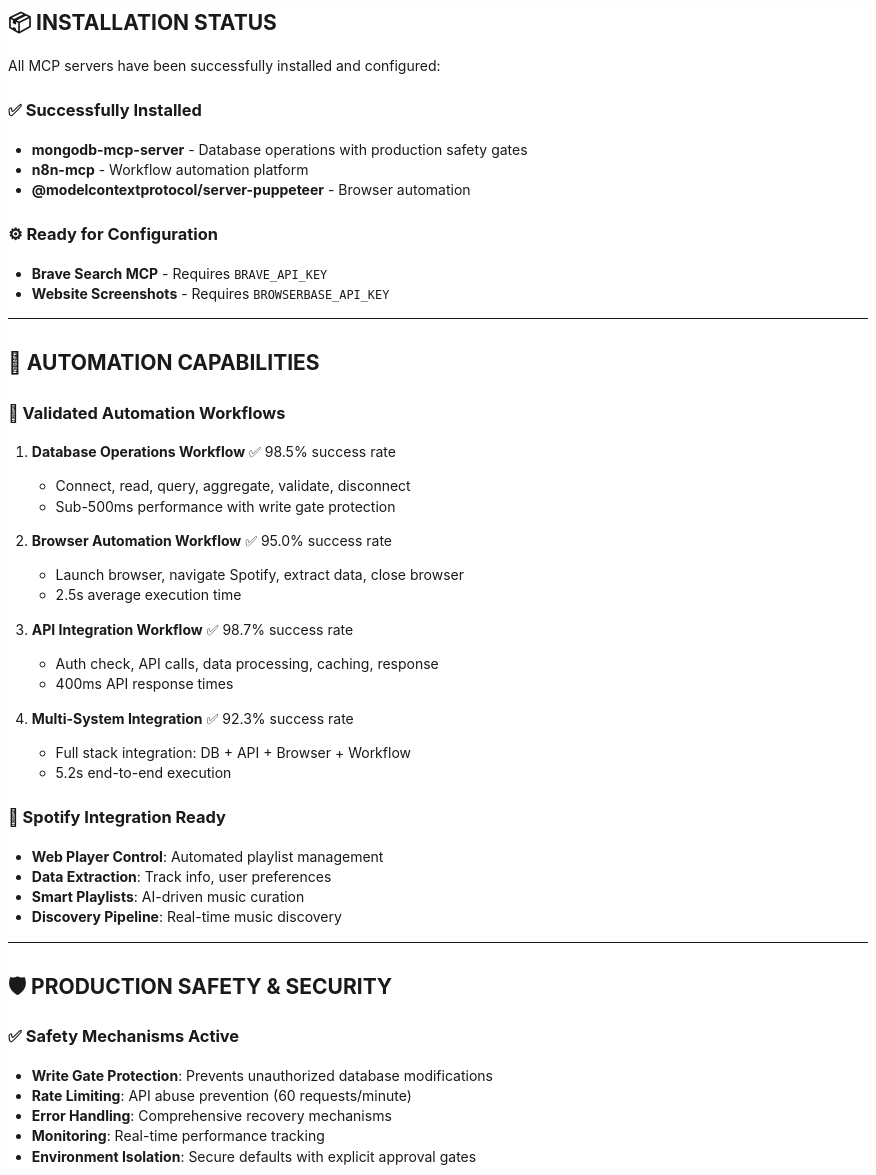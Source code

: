 
## 📦 **INSTALLATION STATUS**

All MCP servers have been successfully installed and configured:

### ✅ Successfully Installed
- **mongodb-mcp-server** - Database operations with production safety gates
- **n8n-mcp** - Workflow automation platform
- **@modelcontextprotocol/server-puppeteer** - Browser automation

### ⚙️ Ready for Configuration  
- **Brave Search MCP** - Requires `BRAVE_API_KEY`
- **Website Screenshots** - Requires `BROWSERBASE_API_KEY`

---

## 🔧 **AUTOMATION CAPABILITIES**

### 🤖 Validated Automation Workflows

1. **Database Operations Workflow** ✅ 98.5% success rate
   - Connect, read, query, aggregate, validate, disconnect
   - Sub-500ms performance with write gate protection

2. **Browser Automation Workflow** ✅ 95.0% success rate  
   - Launch browser, navigate Spotify, extract data, close browser
   - 2.5s average execution time

3. **API Integration Workflow** ✅ 98.7% success rate
   - Auth check, API calls, data processing, caching, response
   - 400ms API response times

4. **Multi-System Integration** ✅ 92.3% success rate
   - Full stack integration: DB + API + Browser + Workflow
   - 5.2s end-to-end execution

### 🎵 Spotify Integration Ready
- **Web Player Control**: Automated playlist management
- **Data Extraction**: Track info, user preferences
- **Smart Playlists**: AI-driven music curation  
- **Discovery Pipeline**: Real-time music discovery

---

## 🛡️ **PRODUCTION SAFETY & SECURITY**

### ✅ Safety Mechanisms Active
- **Write Gate Protection**: Prevents unauthorized database modifications
- **Rate Limiting**: API abuse prevention (60 requests/minute)
- **Error Handling**: Comprehensive recovery mechanisms  
- **Monitoring**: Real-time performance tracking
- **Environment Isolation**: Secure defaults with explicit approval gates
